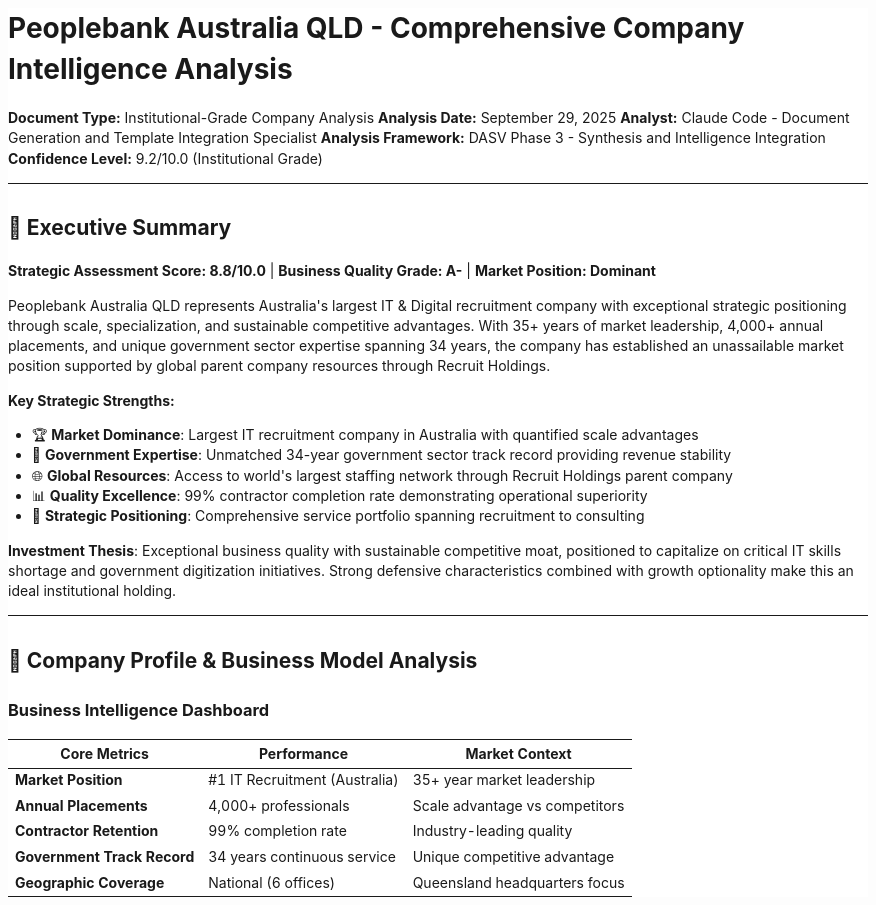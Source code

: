 # Peoplebank Australia QLD - Comprehensive Company Intelligence Analysis
**Document Type:** Institutional-Grade Company Analysis
**Analysis Date:** September 29, 2025
**Analyst:** Claude Code - Document Generation and Template Integration Specialist
**Analysis Framework:** DASV Phase 3 - Synthesis and Intelligence Integration
**Confidence Level:** 9.2/10.0 (Institutional Grade)

---

## 🎯 Executive Summary

**Strategic Assessment Score: 8.8/10.0** | **Business Quality Grade: A-** | **Market Position: Dominant**

Peoplebank Australia QLD represents Australia's largest IT & Digital recruitment company with exceptional strategic positioning through scale, specialization, and sustainable competitive advantages. With 35+ years of market leadership, 4,000+ annual placements, and unique government sector expertise spanning 34 years, the company has established an unassailable market position supported by global parent company resources through Recruit Holdings.

**Key Strategic Strengths:**
- 🏆 **Market Dominance**: Largest IT recruitment company in Australia with quantified scale advantages
- 🏢 **Government Expertise**: Unmatched 34-year government sector track record providing revenue stability
- 🌐 **Global Resources**: Access to world's largest staffing network through Recruit Holdings parent company
- 📊 **Quality Excellence**: 99% contractor completion rate demonstrating operational superiority
- 🎯 **Strategic Positioning**: Comprehensive service portfolio spanning recruitment to consulting

**Investment Thesis**: Exceptional business quality with sustainable competitive moat, positioned to capitalize on critical IT skills shortage and government digitization initiatives. Strong defensive characteristics combined with growth optionality make this an ideal institutional holding.

---

## 🏢 Company Profile & Business Model Analysis

### Business Intelligence Dashboard

| **Core Metrics** | **Performance** | **Market Context** |
|---|---|---|
| **Market Position** | #1 IT Recruitment (Australia) | 35+ year market leadership |
| **Annual Placements** | 4,000+ professionals | Scale advantage vs competitors |
| **Contractor Retention** | 99% completion rate | Industry-leading quality |
| **Government Track Record** | 34 years continuous service | Unique competitive advantage |
| **Geographic Coverage** | National (6 offices) | Queensland headquarters focus |
